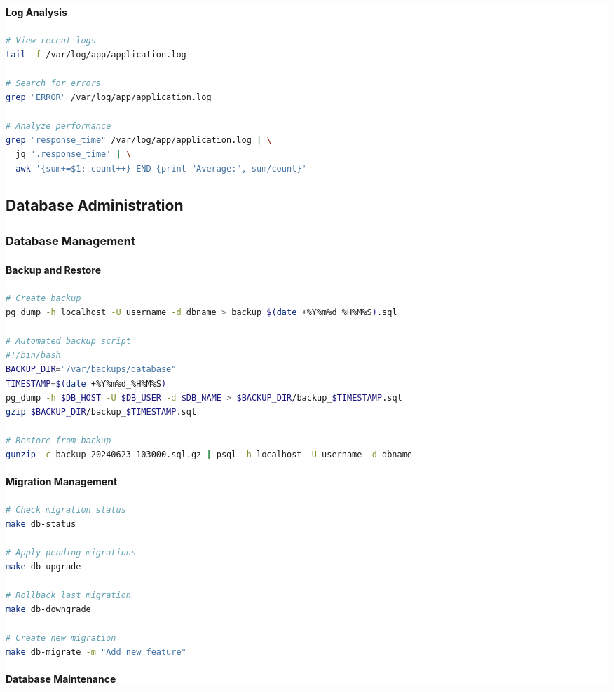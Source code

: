 #### Log Analysis

```bash
# View recent logs
tail -f /var/log/app/application.log

# Search for errors
grep "ERROR" /var/log/app/application.log

# Analyze performance
grep "response_time" /var/log/app/application.log | \
  jq '.response_time' | \
  awk '{sum+=$1; count++} END {print "Average:", sum/count}'
```

## Database Administration

### Database Management

#### Backup and Restore

```bash
# Create backup
pg_dump -h localhost -U username -d dbname > backup_$(date +%Y%m%d_%H%M%S).sql

# Automated backup script
#!/bin/bash
BACKUP_DIR="/var/backups/database"
TIMESTAMP=$(date +%Y%m%d_%H%M%S)
pg_dump -h $DB_HOST -U $DB_USER -d $DB_NAME > $BACKUP_DIR/backup_$TIMESTAMP.sql
gzip $BACKUP_DIR/backup_$TIMESTAMP.sql

# Restore from backup
gunzip -c backup_20240623_103000.sql.gz | psql -h localhost -U username -d dbname
```

#### Migration Management

```bash
# Check migration status
make db-status

# Apply pending migrations
make db-upgrade

# Rollback last migration
make db-downgrade

# Create new migration
make db-migrate -m "Add new feature"
```

#### Database Maintenance
